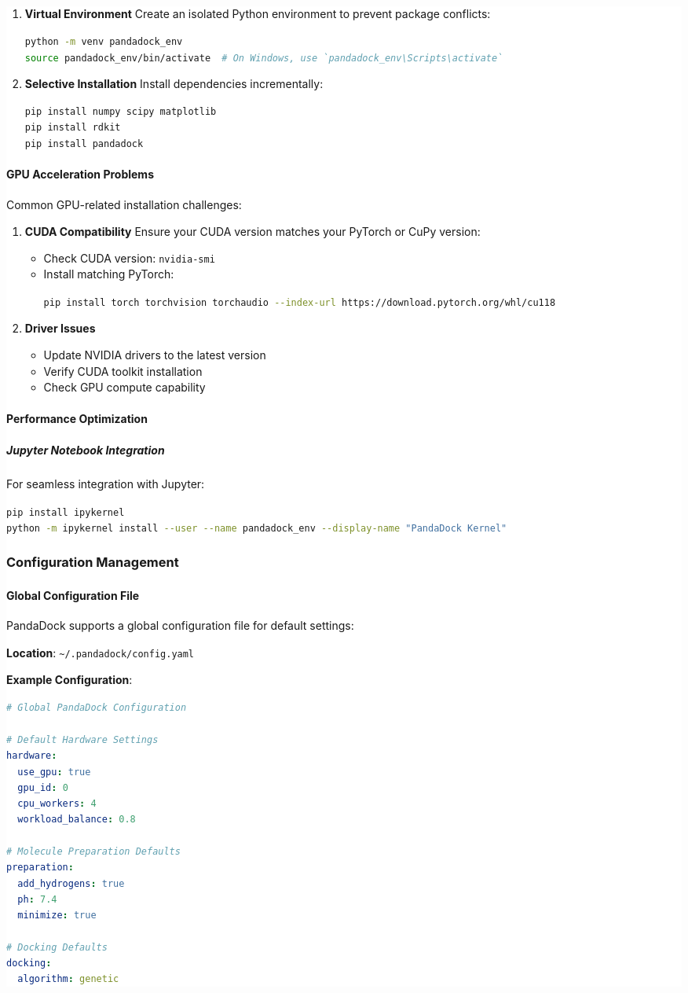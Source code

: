 1. **Virtual Environment**
   Create an isolated Python environment to prevent package conflicts:
   ```bash
   python -m venv pandadock_env
   source pandadock_env/bin/activate  # On Windows, use `pandadock_env\Scripts\activate`
   ```

2. **Selective Installation**
   Install dependencies incrementally:
   ```bash
   pip install numpy scipy matplotlib
   pip install rdkit
   pip install pandadock
   ```

#### GPU Acceleration Problems
Common GPU-related installation challenges:

1. **CUDA Compatibility**
   Ensure your CUDA version matches your PyTorch or CuPy version:
   - Check CUDA version: `nvidia-smi`
   - Install matching PyTorch: 
     ```bash
     pip install torch torchvision torchaudio --index-url https://download.pytorch.org/whl/cu118
     ```

2. **Driver Issues**
   - Update NVIDIA drivers to the latest version
   - Verify CUDA toolkit installation
   - Check GPU compute capability

#### Performance Optimization

##### Jupyter Notebook Integration
For seamless integration with Jupyter:
```bash
pip install ipykernel
python -m ipykernel install --user --name pandadock_env --display-name "PandaDock Kernel"
```

### Configuration Management

#### Global Configuration File
PandaDock supports a global configuration file for default settings:

**Location**: `~/.pandadock/config.yaml`

**Example Configuration**:
```yaml
# Global PandaDock Configuration

# Default Hardware Settings
hardware:
  use_gpu: true
  gpu_id: 0
  cpu_workers: 4
  workload_balance: 0.8

# Molecule Preparation Defaults
preparation:
  add_hydrogens: true
  ph: 7.4
  minimize: true

# Docking Defaults
docking:
  algorithm: genetic
```